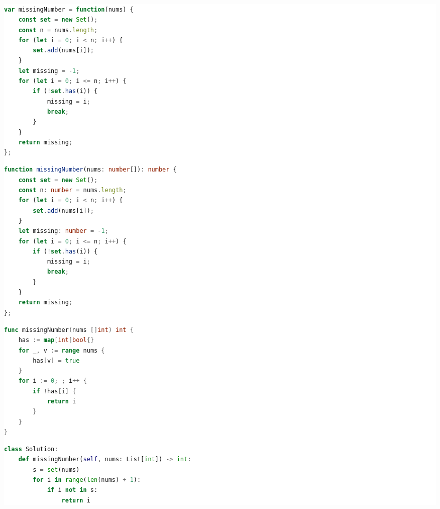 ```JavaScript [sol2-JavaScript]
var missingNumber = function(nums) {
    const set = new Set();
    const n = nums.length;
    for (let i = 0; i < n; i++) {
        set.add(nums[i]);
    }
    let missing = -1;
    for (let i = 0; i <= n; i++) {
        if (!set.has(i)) {
            missing = i;
            break;
        }
    }
    return missing;
};
```

```TypeScript [sol2-TypeScript]
function missingNumber(nums: number[]): number {
    const set = new Set();
    const n: number = nums.length;
    for (let i = 0; i < n; i++) {
        set.add(nums[i]);
    }
    let missing: number = -1;
    for (let i = 0; i <= n; i++) {
        if (!set.has(i)) {
            missing = i;
            break;
        }
    }
    return missing;
};
```

```go [sol2-Golang]
func missingNumber(nums []int) int {
    has := map[int]bool{}
    for _, v := range nums {
        has[v] = true
    }
    for i := 0; ; i++ {
        if !has[i] {
            return i
        }
    }
}
```

```Python [sol2-Python3]
class Solution:
    def missingNumber(self, nums: List[int]) -> int:
        s = set(nums)
        for i in range(len(nums) + 1):
            if i not in s:
                return i
```
